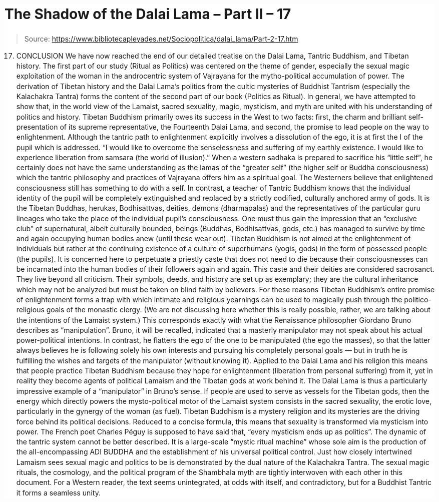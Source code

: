 # The Shadow of the Dalai Lama – Part II – 17

> Source: https://www.bibliotecapleyades.net/Sociopolitica/dalai_lama/Part-2-17.htm

17. CONCLUSION
We have now reached the end of our detailed treatise on the Dalai Lama, Tantric Buddhism, and Tibetan history. The first part of our study (Ritual as Politics) was centered on the theme of gender, especially the sexual magic exploitation of the woman in the androcentric system of Vajrayana for the mytho-political accumulation of power. The derivation of Tibetan history and the Dalai Lama’s politics from the cultic mysteries of Buddhist Tantrism (especially the Kalachakra Tantra) forms the content of the second part of our book (Politics as Ritual). In general, we have attempted to show that, in the world view of the Lamaist, sacred sexuality, magic, mysticism, and myth are united with his understanding of politics and history.
Tibetan Buddhism primarily owes its success in the West to two facts: first, the charm and brilliant self-presentation of its supreme representative, the Fourteenth Dalai Lama, and second, the promise to lead people on the way to enlightenment. Although the tantric path to enlightenment explicitly involves a dissolution of the ego, it is at first the I of the pupil which is addressed. “I would like to overcome the senselessness and suffering of my earthly existence. I would like to experience liberation from samsara (the world of illusion).” When a western sadhaka is prepared to sacrifice his “little self”, he certainly does not have the same understanding as the lamas of the “greater self” (the higher self or Buddha consciousness) which the tantric philosophy and practices of Vajrayana offers him as a spiritual goal. The Westerners believe that enlightened consciousness still has something to do with a self. In contrast, a teacher of Tantric Buddhism knows that the individual identity of the pupil will be completely extinguished and replaced by a strictly codified, culturally anchored army of gods. It is the Tibetan Buddhas, herukas, Bodhisattvas, deities, demons (dharmapalas) and the representatives of the particular guru lineages who take the place of the individual pupil’s consciousness. One must thus gain the impression that an “exclusive club” of supernatural, albeit culturally bounded, beings (Buddhas, Bodhisattvas, gods, etc.) has managed to survive by time and again occupying human bodies anew (until these wear out). Tibetan Buddhism is not aimed at the enlightenment of individuals but rather at the continuing existence of a culture of superhumans (yogis, gods) in the form of possessed people (the pupils). It is concerned here to perpetuate a priestly caste that does not need to die because their consciousnesses can be incarnated into the human bodies of their followers again and again. This caste and their deities are considered sacrosanct. They live beyond all criticism. Their symbols, deeds, and history are set up as exemplary; they are the cultural inheritance which may not be analyzed but must be taken on blind faith by believers.
For these reasons Tibetan Buddhism’s entire promise of enlightenment forms a trap with which intimate and religious yearnings can be used to magically push through the politico-religious goals of the monastic clergy. (We are not discussing here whether this is really possible, rather, we are talking about the intentions of the Lamaist system.) This corresponds exactly with what the Renaissance philosopher Giordano Bruno describes as “manipulation”. Bruno, it will be recalled, indicated that a masterly manipulator may not speak about his actual power-political intentions. In contrast, he flatters the ego of the one to be manipulated (the ego the masses), so that the latter always believes he is following solely his own interests and pursuing his completely personal goals — but in truth he is fulfilling the wishes and targets of the manipulator (without knowing it). Applied to the Dalai Lama and his religion this means that people practice Tibetan Buddhism because they hope for enlightenment (liberation from personal suffering) from it, yet in reality they become agents of political Lamaism and the Tibetan gods at work behind it. The Dalai Lama is thus a particularly impressive example of a “manipulator” in Bruno’s sense.
If people are used to serve as vessels for the Tibetan gods, then the energy which directly powers the mysto-political motor of the Lamaist system consists in the sacred sexuality, the erotic love, particularly in the gynergy of the woman (as fuel). Tibetan Buddhism is a mystery religion and its mysteries are the driving force behind its political decisions. Reduced to a concise formula, this means that sexuality is transformed via mysticism into power. The French poet Charles Péguy is supposed to have said that, “every mysticism ends up as politics”. The dynamic of the tantric system cannot be better described. It is a large-scale “mystic ritual machine” whose sole aim is the production of the all-encompassing ADI BUDDHA and the establishment of his universal political control.
Just how closely intertwined Lamaism sees sexual magic and politics to be is demonstrated by the dual nature of the Kalachakra Tantra. The sexual magic rituals, the cosmology, and the political program of the Shambhala myth are tightly interwoven with each other in this document. For a Western reader, the text seems unintegrated, at odds with itself, and contradictory, but for a Buddhist Tantric it forms a seamless unity.